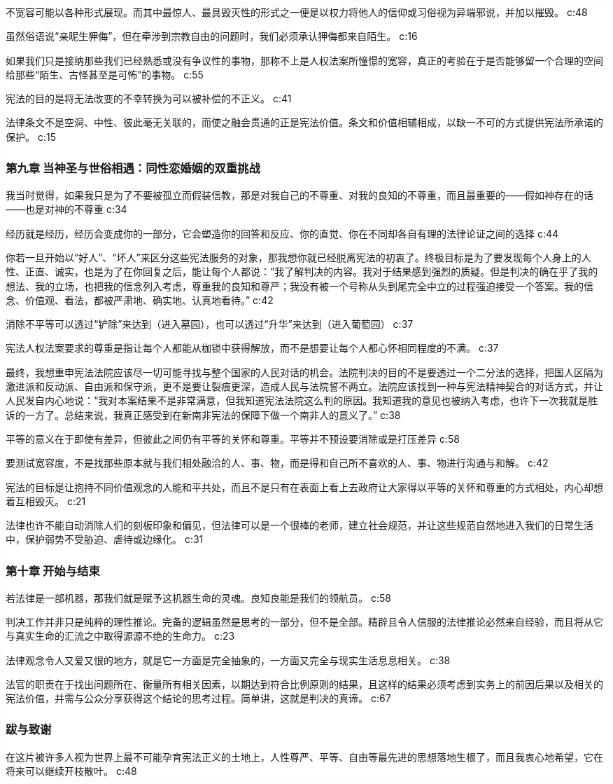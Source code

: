 不宽容可能以各种形式展现。而其中最惊人、最具毁灭性的形式之一便是以权力将他人的信仰或习俗视为异端邪说，并加以摧毁。 c:48

虽然俗语说“亲昵生狎侮”，但在牵涉到宗教自由的问题时，我们必须承认狎侮都来自陌生。 c:16

如果我们只是接纳那些我们已经熟悉或没有争议性的事物，那称不上是人权法案所憧憬的宽容，真正的考验在于是否能够留一个合理的空间给那些“陌生、古怪甚至是可怖”的事物。 c:55

宪法的目的是将无法改变的不幸转换为可以被补偿的不正义。 c:41

法律条文不是空洞、中性、彼此毫无关联的，而使之融会贯通的正是宪法价值。条文和价值相辅相成，以缺一不可的方式提供宪法所承诺的保护。 c:15

### 第九章 当神圣与世俗相遇：同性恋婚姻的双重挑战

我当时觉得，如果我只是为了不要被孤立而假装信教，那是对我自己的不尊重、对我的良知的不尊重，而且最重要的——假如神存在的话——也是对神的不尊重 c:34

经历就是经历，经历会变成你的一部分，它会塑造你的回答和反应、你的直觉、你在不同却各自有理的法律论证之间的选择 c:44

你若一旦开始以“好人”、“坏人”来区分这些宪法服务的对象，那我想你就已经脱离宪法的初衷了。终极目标是为了要发现每个人身上的人性、正直、诚实，也是为了在你回复之后，能让每个人都说：“我了解判决的内容。我对于结果感到强烈的质疑。但是判决的确在乎了我的想法、我的立场，也把我的信念列入考虑，尊重我的良知和尊严；我没有被一个号称从头到尾完全中立的过程强迫接受一个答案。我的信念、价值观、看法，都被严肃地、确实地、认真地看待。” c:42

消除不平等可以透过“铲除”来达到（进入墓园），也可以透过“升华”来达到（进入葡萄园） c:37

宪法人权法案要求的尊重是指让每个人都能从枷锁中获得解放，而不是想要让每个人都心怀相同程度的不满。 c:37

最终，我想重申宪法法院应该尽一切可能寻找与整个国家的人民对话的机会。法院判决的目的不是要透过一个二分法的选择，把国人区隔为激进派和反动派、自由派和保守派，更不是要让裂痕更深，造成人民与法院誓不两立。法院应该找到一种与宪法精神契合的对话方式，并让人民发自内心地说：“我对本案结果不是非常满意，但我知道宪法法院这么判的原因。我知道我的意见也被纳入考虑，也许下一次我就是胜诉的一方了。总结来说，我真正感受到在新南非宪法的保障下做一个南非人的意义了。” c:38

平等的意义在于即使有差异，但彼此之间仍有平等的关怀和尊重。平等并不预设要消除或是打压差异 c:58

要测试宽容度，不是找那些原本就与我们相处融洽的人、事、物，而是得和自己所不喜欢的人、事、物进行沟通与和解。 c:42

宪法的目标是让抱持不同价值观念的人能和平共处，而且不是只有在表面上看上去政府让大家得以平等的关怀和尊重的方式相处，内心却想着互相毁灭。 c:21

法律也许不能自动消除人们的刻板印象和偏见，但法律可以是一个很棒的老师，建立社会规范，并让这些规范自然地进入我们的日常生活中，保护弱势不受胁迫、虐待或边缘化。 c:31

### 第十章 开始与结束

若法律是一部机器，那我们就是赋予这机器生命的灵魂。良知良能是我们的领航员。 c:58

判决工作并非只是纯粹的理性推论。完备的逻辑虽然是思考的一部分，但不是全部。精辟且令人信服的法律推论必然来自经验，而且将从它与真实生命的汇流之中取得源源不绝的生命力。 c:23

法律观念令人又爱又恨的地方，就是它一方面是完全抽象的，一方面又完全与现实生活息息相关。 c:38

法官的职责在于找出问题所在、衡量所有相关因素，以期达到符合比例原则的结果，且这样的结果必须考虑到实务上的前因后果以及相关的宪法价值，并需与公众分享获得这个结论的思考过程。简单讲，这就是判决的真谛。 c:67

### 跋与致谢

在这片被许多人视为世界上最不可能孕育宪法正义的土地上，人性尊严、平等、自由等最先进的思想落地生根了，而且我衷心地希望，它在将来可以继续开枝散叶。 c:48